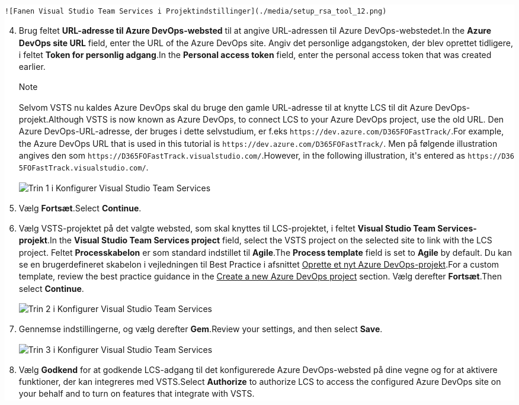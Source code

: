     ![Fanen Visual Studio Team Services i Projektindstillinger](./media/setup_rsa_tool_12.png)

4. <span data-ttu-id="e6d3e-189">Brug feltet **URL-adresse til Azure DevOps-websted** til at angive URL-adressen til Azure DevOps-webstedet.</span><span class="sxs-lookup"><span data-stu-id="e6d3e-189">In the **Azure DevOps site URL** field, enter the URL of the Azure DevOps site.</span></span> <span data-ttu-id="e6d3e-190">Angiv det personlige adgangstoken, der blev oprettet tidligere, i feltet **Token for personlig adgang**.</span><span class="sxs-lookup"><span data-stu-id="e6d3e-190">In the **Personal access token** field, enter the personal access token that was created earlier.</span></span>

    > [!NOTE]
    > <span data-ttu-id="e6d3e-191">Selvom VSTS nu kaldes Azure DevOps skal du bruge den gamle URL-adresse til at knytte LCS til dit Azure DevOps-projekt.</span><span class="sxs-lookup"><span data-stu-id="e6d3e-191">Although VSTS is now known as Azure DevOps, to connect LCS to your Azure DevOps project, use the old URL.</span></span> <span data-ttu-id="e6d3e-192">Den Azure DevOps-URL-adresse, der bruges i dette selvstudium, er f.eks `https://dev.azure.com/D365FOFastTrack/`.</span><span class="sxs-lookup"><span data-stu-id="e6d3e-192">For example, the Azure DevOps URL that is used in this tutorial is `https://dev.azure.com/D365FOFastTrack/`.</span></span> <span data-ttu-id="e6d3e-193">Men på følgende illustration angives den som `https://D365FOFastTrack.visualstudio.com/`.</span><span class="sxs-lookup"><span data-stu-id="e6d3e-193">However, in the following illustration, it's entered as `https://D365FOFastTrack.visualstudio.com/`.</span></span>

    ![Trin 1 i Konfigurer Visual Studio Team Services](./media/setup_rsa_tool_13.png)

5. <span data-ttu-id="e6d3e-195">Vælg **Fortsæt**.</span><span class="sxs-lookup"><span data-stu-id="e6d3e-195">Select **Continue**.</span></span>
6. <span data-ttu-id="e6d3e-196">Vælg VSTS-projektet på det valgte websted, som skal knyttes til LCS-projektet, i feltet **Visual Studio Team Services-projekt**.</span><span class="sxs-lookup"><span data-stu-id="e6d3e-196">In the **Visual Studio Team Services project** field, select the VSTS project on the selected site to link with the LCS project.</span></span> <span data-ttu-id="e6d3e-197">Feltet **Processkabelon** er som standard indstillet til **Agile**.</span><span class="sxs-lookup"><span data-stu-id="e6d3e-197">The **Process template** field is set to **Agile** by default.</span></span> <span data-ttu-id="e6d3e-198">Du kan se en brugerdefineret skabelon i vejledningen til Best Practice i afsnittet [Oprette et nyt Azure DevOps-projekt](#create-a-new-azure-devops-project).</span><span class="sxs-lookup"><span data-stu-id="e6d3e-198">For a custom template, review the best practice guidance in the [Create a new Azure DevOps project](#create-a-new-azure-devops-project) section.</span></span> <span data-ttu-id="e6d3e-199">Vælg derefter **Fortsæt**.</span><span class="sxs-lookup"><span data-stu-id="e6d3e-199">Then select **Continue**.</span></span>

    ![Trin 2 i Konfigurer Visual Studio Team Services](./media/setup_rsa_tool_14.png)

7. <span data-ttu-id="e6d3e-201">Gennemse indstillingerne, og vælg derefter **Gem**.</span><span class="sxs-lookup"><span data-stu-id="e6d3e-201">Review your settings, and then select **Save**.</span></span>

    ![Trin 3 i Konfigurer Visual Studio Team Services](./media/setup_rsa_tool_15.png)

8. <span data-ttu-id="e6d3e-203">Vælg **Godkend** for at godkende LCS-adgang til det konfigurerede Azure DevOps-websted på dine vegne og for at aktivere funktioner, der kan integreres med VSTS.</span><span class="sxs-lookup"><span data-stu-id="e6d3e-203">Select **Authorize** to authorize LCS to access the configured Azure DevOps site on your behalf and to turn on features that integrate with VSTS.</span></span>
